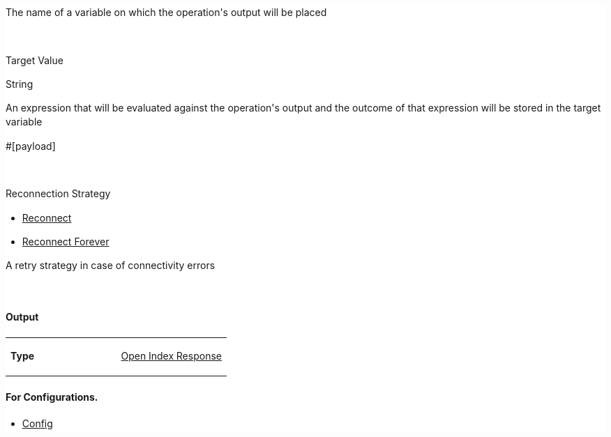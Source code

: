 <td class="tableblock halign-left valign-middle"><p class="tableblock">The name of a variable on which the operation's output will be placed</p></td>
<td class="tableblock halign-left valign-middle"></td>
<td class="tableblock halign-center valign-middle"><p class="tableblock">&#160;</p></td>
</tr>
<tr>
<td class="tableblock halign-left valign-middle"><p class="tableblock">Target Value</p></td>
<td class="tableblock halign-left valign-middle"><div><div class="paragraph">
<p>String</p>
</div></div></td>
<td class="tableblock halign-left valign-middle"><p class="tableblock">An expression that will be evaluated against the operation's output and the outcome of that expression will be stored in the target variable</p></td>
<td class="tableblock halign-left valign-middle"><p class="tableblock">#[payload]</p></td>
<td class="tableblock halign-center valign-middle"><p class="tableblock">&#160;</p></td>
</tr>
<tr>
<td class="tableblock halign-left valign-middle"><p class="tableblock">Reconnection Strategy</p></td>
<td class="tableblock halign-left valign-middle"><div><div class="ulist">
<ul>
<li>
<p><a href="#reconnect">Reconnect</a></p>
</li>
<li>
<p><a href="#reconnect-forever">Reconnect Forever</a></p>
</li>
</ul>
</div></div></td>
<td class="tableblock halign-left valign-middle"><p class="tableblock">A retry strategy in case of connectivity errors</p></td>
<td class="tableblock halign-left valign-middle"></td>
<td class="tableblock halign-center valign-middle"><p class="tableblock">&#160;</p></td>
</tr>
</tbody>
</table>
</div>
<div class="sect3">
<h4 id="_output_10">Output</h4>
<table class="tableblock frame-all grid-all spread">
<colgroup>
<col style="width: 50%;">
<col style="width: 50%;">
</colgroup>
<tbody>
<tr>
<td class="tableblock halign-left valign-middle"><p class="tableblock"><strong>Type</strong></p></td>
<td class="tableblock halign-left valign-middle"><div><div class="paragraph">
<p><a href="#OpenIndexResponse">Open Index Response</a></p>
</div></div></td>
</tr>
</tbody>
</table>
</div>
<div class="sect3">
<h4 id="_for_configurations_10">For Configurations.</h4>
<div class="ulist">
<ul>
<li>
<p><a href="#config">Config</a> &#160;</p>
</li>
</ul>
</div>